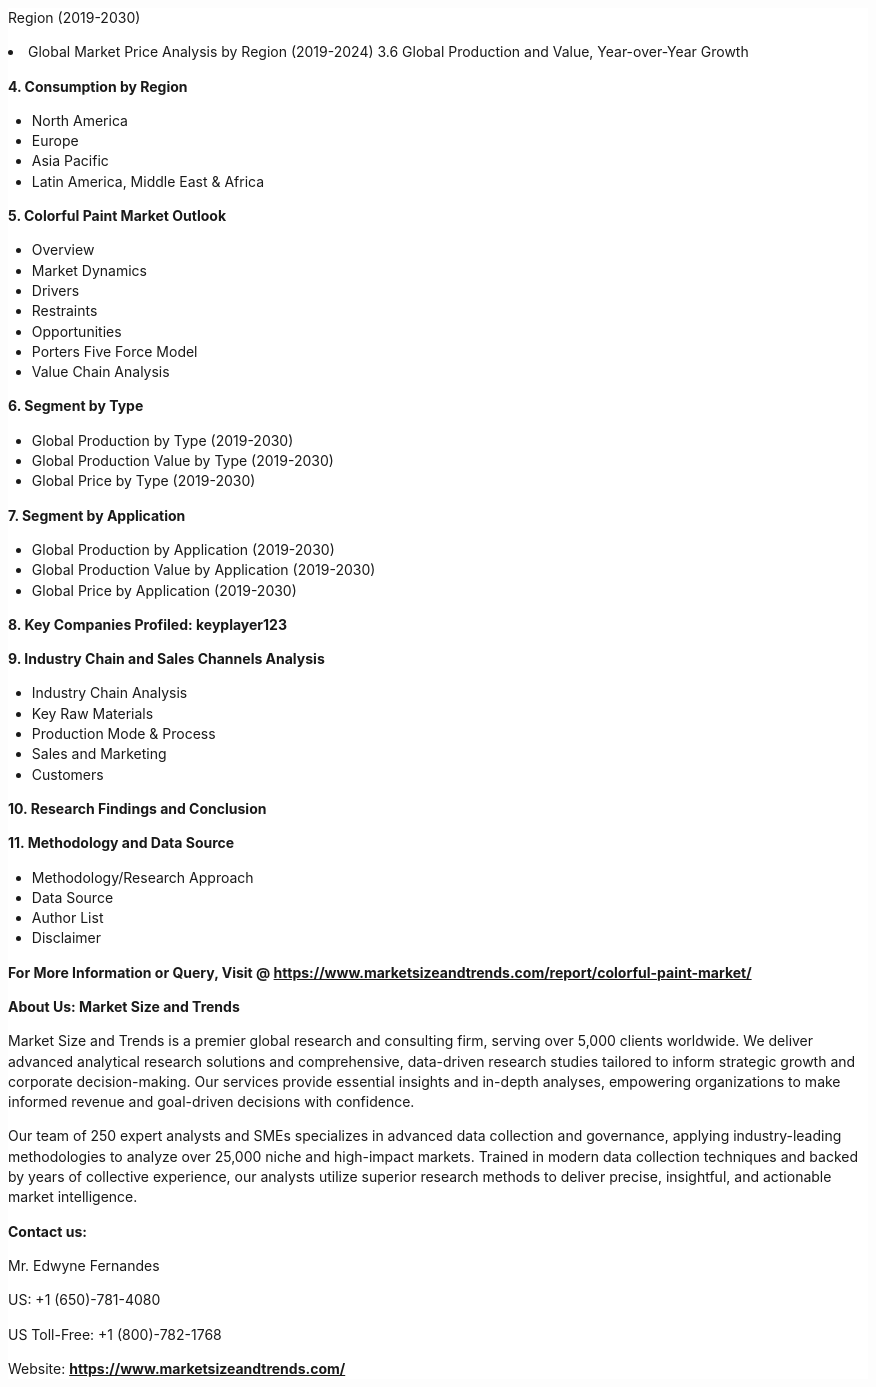 Region (2019-2030)</li><li>Global Market Price Analysis by Region (2019-2024) 3.6 Global Production and Value, Year-over-Year Growth</li></ul><p><strong>4. Consumption by Region</strong></p><ul><li>North America</li><li>Europe</li><li>Asia Pacific</li><li>Latin America, Middle East &amp; Africa</li></ul><p><strong>5. Colorful Paint Market Outlook</strong></p><ul><li>Overview</li><li>Market Dynamics</li><li>Drivers</li><li>Restraints</li><li>Opportunities</li><li>Porters Five Force Model</li><li>Value Chain Analysis&nbsp;</li></ul><p><strong>6. Segment by Type</strong></p><ul><li>Global Production by Type (2019-2030)</li><li>Global Production Value by Type (2019-2030)</li><li>Global Price by Type (2019-2030)</li></ul><p><strong>7. Segment by Application</strong></p><ul><li>Global Production by Application (2019-2030)</li><li>Global Production Value by Application (2019-2030)</li><li>Global Price by Application (2019-2030)</li></ul><p><strong>8. Key Companies Profiled: keyplayer123</strong></p><p><strong>9. Industry Chain and Sales Channels Analysis</strong></p><ul><li>Industry Chain Analysis</li><li>Key Raw Materials</li><li>Production Mode &amp; Process</li><li>Sales and Marketing</li><li>Customers</li></ul><p><strong>10. Research Findings and Conclusion</strong></p><p><strong>11. Methodology and Data Source</strong></p><ul><li>Methodology/Research Approach</li><li>Data Source</li><li>Author List</li><li>Disclaimer</li></ul></p><p><strong>For More Information or Query, Visit @ <a href="https://www.marketsizeandtrends.com/report/colorful-paint-market/">https://www.marketsizeandtrends.com/report/colorful-paint-market/</a></strong></p><p><strong>About Us: Market Size and Trends</strong></p><p>Market Size and Trends is a premier global research and consulting firm, serving over 5,000 clients worldwide. We deliver advanced analytical research solutions and comprehensive, data-driven research studies tailored to inform strategic growth and corporate decision-making. Our services provide essential insights and in-depth analyses, empowering organizations to make informed revenue and goal-driven decisions with confidence.</p><p>Our team of 250 expert analysts and SMEs specializes in advanced data collection and governance, applying industry-leading methodologies to analyze over 25,000 niche and high-impact markets. Trained in modern data collection techniques and backed by years of collective experience, our analysts utilize superior research methods to deliver precise, insightful, and actionable market intelligence.</p><p><strong>Contact us:</strong></p><p>Mr. Edwyne Fernandes</p><p>US: +1 (650)-781-4080</p><p>US Toll-Free: +1 (800)-782-1768</p><p>Website: <strong><a href="https://www.marketsizeandtrends.com/">https://www.marketsizeandtrends.com/</a></strong></p>
